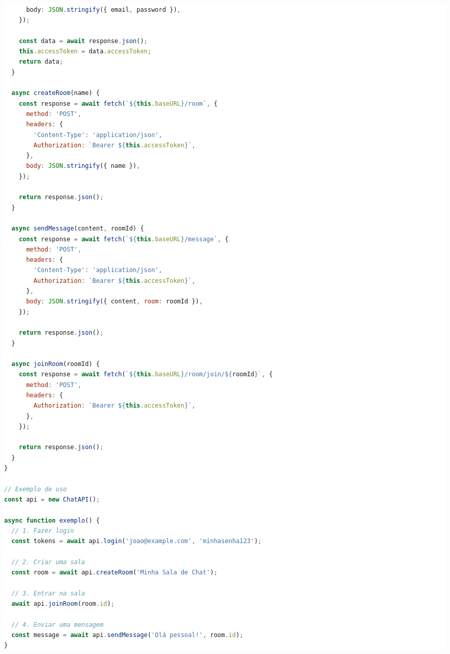 ```javascript
      body: JSON.stringify({ email, password }),
    });

    const data = await response.json();
    this.accessToken = data.accessToken;
    return data;
  }

  async createRoom(name) {
    const response = await fetch(`${this.baseURL}/room`, {
      method: 'POST',
      headers: {
        'Content-Type': 'application/json',
        Authorization: `Bearer ${this.accessToken}`,
      },
      body: JSON.stringify({ name }),
    });

    return response.json();
  }

  async sendMessage(content, roomId) {
    const response = await fetch(`${this.baseURL}/message`, {
      method: 'POST',
      headers: {
        'Content-Type': 'application/json',
        Authorization: `Bearer ${this.accessToken}`,
      },
      body: JSON.stringify({ content, room: roomId }),
    });

    return response.json();
  }

  async joinRoom(roomId) {
    const response = await fetch(`${this.baseURL}/room/join/${roomId}`, {
      method: 'POST',
      headers: {
        Authorization: `Bearer ${this.accessToken}`,
      },
    });

    return response.json();
  }
}

// Exemplo de uso
const api = new ChatAPI();

async function exemplo() {
  // 1. Fazer login
  const tokens = await api.login('joao@example.com', 'minhasenha123');

  // 2. Criar uma sala
  const room = await api.createRoom('Minha Sala de Chat');

  // 3. Entrar na sala
  await api.joinRoom(room.id);

  // 4. Enviar uma mensagem
  const message = await api.sendMessage('Olá pessoal!', room.id);
}
```